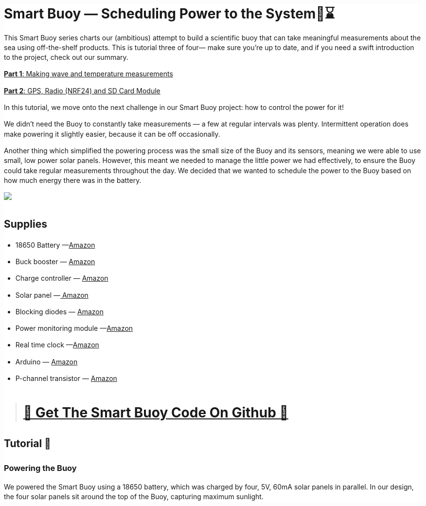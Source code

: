 # Smart Buoy — Scheduling Power to the System🔋⌛

This Smart Buoy series charts our (ambitious) attempt to build a scientific buoy that can take meaningful measurements about the sea using off-the-shelf products. This is tutorial three of four— make sure you’re up to date, and if you need a swift introduction to the project, check out our summary.

[**Part 1**: Making wave and temperature measurements](https://t3chflicks.medium.com/smart-buoy-making-wave-and-temperature-measurements-%EF%B8%8F-cdda14c52196)

[**Part 2**: GPS, Radio (NRF24) and SD Card Module](https://t3chflicks.medium.com/smart-buoy-gps-radio-nrf24-and-a-sd-card-module-6029af3a69d)


In this tutorial, we move onto the next challenge in our Smart Buoy project: how to control the power for it!

We didn’t need the Buoy to constantly take measurements — a few at regular intervals was plenty. Intermittent operation does make powering it slightly easier, because it can be off occasionally.

Another thing which simplified the powering process was the small size of the Buoy and its sensors, meaning we were able to use small, low power solar panels. However, this meant we needed to manage the little power we had effectively, to ensure the Buoy could take regular measurements throughout the day. We decided that we wanted to schedule the power to the Buoy based on how much energy there was in the battery.

![](https://cdn-images-1.medium.com/max/6750/1*7ARgf_r6RFhD-nwAeIHi6g.png)

## Supplies

* 18650 Battery —[Amazon](https://amzn.to/2ZOMuCq)

* Buck booster — [Amazon](https://amzn.to/2ZS1a3q)

* Charge controller — [Amazon](https://amzn.to/2ZS1a3q)

* Solar panel —[ Amazon](https://amzn.to/2ZS1a3q)

* Blocking diodes — [Amazon](https://amzn.to/2ZS1a3q)

* Power monitoring module —[Amazon](https://amzn.to/2ZS1a3q)

* Real time clock —[Amazon](https://amzn.to/2ZS1a3q)

* Arduino — [Amazon](https://amzn.to/2ZS1a3q)

* P-channel transistor — [Amazon](https://amzn.to/2ZS1a3q)
> # [🔗 Get The Smart Buoy Code On Github 📔](https://github.com/sk-t3ch/smart-buoy)

## Tutorial 🤖



### Powering the Buoy

We powered the Smart Buoy using a 18650 battery, which was charged by four, 5V, 60mA solar panels in parallel. In our design, the four solar panels sit around the top of the Buoy, capturing maximum sunlight.
